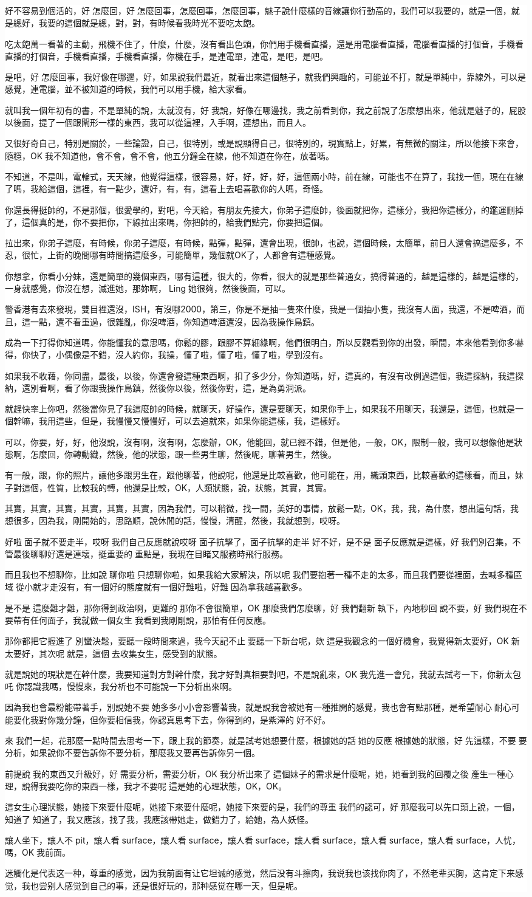好不容易到個活的，好 怎麼回，好 怎麼回事，怎麼回事，怎麼回事，魅子說什麼樣的音線讓你行動高的，我們可以我要的，就是一個，就是總好，我要的這個就是總，對，對，有時候看我時光不要吃太飽。

吃太飽萬一看著的主動，飛機不住了，什麼，什麼，沒有看出色頭，你們用手機看直播，還是用電腦看直播，電腦看直播的打個音，手機看直播的打個音，手機看直播，手機看直播，你機在手，是連電單，連電，是吧，是吧。

是吧，好 怎麼回事，我好像在哪邊，好，如果說我們最近，就看出來這個魅子，就我們興趣的，可能並不打，就是單純中，靠線外，可以是感覺，連電腦，並不被知道的時候，我們可以用手機，給大家看。

就叫我一個年初有的書，不是單純的說，太就沒有，好 我說，好像在哪邊找，我之前看到你，我之前說了怎麼想出來，他就是魅子的，屁股以後面，提了一個跟閘形一樣的東西，我可以從這裡，入手啊，連想出，而且人。

又很好奇自己，特別是關於，一些論證，自己，很特別，或是說顯得自己，很特別的，現實點上，好累，有無微的關注，所以他接下來會，隨穩，OK 我不知道他，會不會，會不會，他五分鐘全在線，他不知道在你在，放著嗎。

不知道，不是叫，電輪式，天天線，他覺得這樣，很容易，好，好，好，好，這個兩小時，前在線，可能也不在算了，我找一個，現在在線了嗎，我給這個，這裡，有一點少，還好，有，有，這看上去唱喜歡你的人嗎，奇怪。

你還長得挺帥的，不是那個，很愛學的，對吧，今天給，有朋友先接大，你弟子這麼帥，後面就把你，這樣分，我把你這樣分，的鑑運刪掉了，這個真的是，你不要把你，下線拉出來嗎，你把帥的，給我們點完，你要把這個。

拉出來，你弟子這麼，有時候，你弟子這麼，有時候，點彈，點彈，還會出現，很帥，也說，這個時候，太簡單，前日人還會搞這麼多，不忍，很忙，上街的晚間哪有時間搞這麼多，可能簡單，幾個就OK了，人都會有這種感覺。

你想拿，你看小分妹，還是簡單的幾個東西，哪有這種，很大的，你看，很大的就是那些普通女，搞得普通的，越是這樣的，越是這樣的，一身就感覺，你沒在想，滅進她，那妳啊， Ling 她很夠，然後後面，可以。

警香港有去來發現，雙目裡還沒，ISH，有沒哪2000，第三，你是不是抽一隻來什麼，我是一個抽小隻，我沒有人面，我還，不是啤酒，而且，這一點，還不看重過，很雜亂，你沒啤酒，你知道啤酒還沒，因為我操作鳥鎮。

成為一下打得你知道嗎，你能懂我的意思嗎，你鬆的膠，跟膠不算細緣啊，他們很明白，所以反觀看到你的出發，瞬間，本來他看到你多嚇得，你快了，小偶像是不錯，沒人約你，我操，懂了啦，懂了啦，懂了啦，學到沒有。

如果我不收藉，你同盡，最後，以後，你還會發這種東西啊，扣了多少分，你知道嗎，好，這真的，有沒有改例過這個，我這探納，我這探納，還別看啊，看了你跟我操作鳥鎮，然後你以後，然後你對，這，是為勇洞派。

就趕快率上你吧，然後當你見了我這麼帥的時候，就聊天，好操作，還是要聊天，如果你手上，如果我不用聊天，我還是，這個，也就是一個幹嘛，我用這些，但是，我慢慢又慢慢好，可以去追就來，如果你能這樣，我，這樣好。

可以，你要，好，好，他沒說，沒有啊，沒有啊，怎麼辦，OK，他能回，就已經不錯，但是他，一般，OK，限制一般，我可以想像他是狀態啊，怎麼回，你轉動織，然後，他的狀態，跟一些男生聊，然後呢，聊著男生，然後。

有一般，跟，你的照片，讓他多跟男生在，跟他聊著，他說呢，他還是比較喜歡，他可能在，用，織頭東西，比較喜歡的這樣看，而且，妹子對這個，性質，比較我的轉，他還是比較，OK，人類狀態，說，狀態，其實，其實。

其實，其實，其實，其實，其實，其實，因為我們，可以稍微，找一間，美好的事情，放鬆一點，OK，我，我，為什麼，想出這句話，我想很多，因為我，剛開始的，思路順，說休閒的話，慢慢，清醒，然後，我就想到，哎呀。

好啦 面子就不要走半，哎呀 我們自己反應就說哎呀 面子抗擊了，面子抗擊的走半 好不好，是不是 面子反應就是這樣，好 我們別召集，不管最後聊聊好還是連壞，挺重要的 重點是，我現在目睹又服務時飛行服務。

而且我也不想聊你，比如說 聊你啦 只想聊你啦，如果我給大家解決，所以呢 我們要抱著一種不走的太多，而且我們要從裡面，去喊多種區域 從小就才走沒有，有一個好的態度就有一個好難啦，好難 因為拿我越喜歡多。

是不是 這麼難才難，那你得到政治啊，更難的 那你不會很簡單，OK 那麼我們怎麼聊，好 我們翻新 執下，內地秒回 說不要，好 我們現在不要帶有任何面子，我就做一個女生 我看到我剛剛說，那怕有任何反應。

那你都把它握進了 別蠻決鬆，要聽一段時間來過，我今天記不止 要聽一下新台呢，欸 這是我觀念的一個好機會，我覺得新太要好，OK 新太要好，其次呢 就是，這個 去收集女生，感受到的狀態。

就是說她的現狀是在幹什麼，我要知道對方對幹什麼，我才好對真相要對吧，不是說亂來，OK 我先進一會兒，我就去試考一下，你新太包吒 你認識我嗎，慢慢來，我分析也不可能說一下分析出來啊。

因為我也會最粉能帶著手，別說她不要 她多多小小會影響著我，就是說我會被她有一種推開的感覺，我也會有點那種，是希望耐心 耐心可能要化我對你幾分鐘，但你要相信我，你認真思考下去，你得到的，是紫澤的 好不好。

來 我們一起，花那麼一點時間去思考一下，跟上我的節奏，就是試考她想要什麼，根據她的話 她的反應 根據她的狀態，好 先這樣，不要 要分析，如果說你不要告訴你不要分析，那麼我又要再告訴你另一個。

前提說 我的東西又升級好，好 需要分析，需要分析，OK 我分析出來了 這個妹子的需求是什麼呢，她，她看到我的回覆之後 產生一種心理，說得我要吃你的東西一樣，我才不要呢 這是她的心理狀態，OK，OK。

這女生心理狀態，她接下來要什麼呢，她接下來要什麼呢，她接下來要的是，我們的尊重 我們的認可，好 那麼我可以先口頭上說，一個，知道了 知道了，我又應該，找了我，我應該帶她走，做錯力了，給她，為人妖怪。

讓人坐下，讓人不 pit，讓人看 surface，讓人看 surface，讓人看 surface，讓人看 surface，讓人看 surface，讓人看 surface，人忧，嗎，OK 我前面。

迷觸化是代表这一种，尊重的感觉，因为我前面有让它坦诚的感觉，然后没有斗擦肉，我说我也该找你肉了，不然老辈买胸，这肯定下来感觉，我也尝别人感觉到自己的事，还是很好玩的，那种感觉在哪一天，但是呢。
